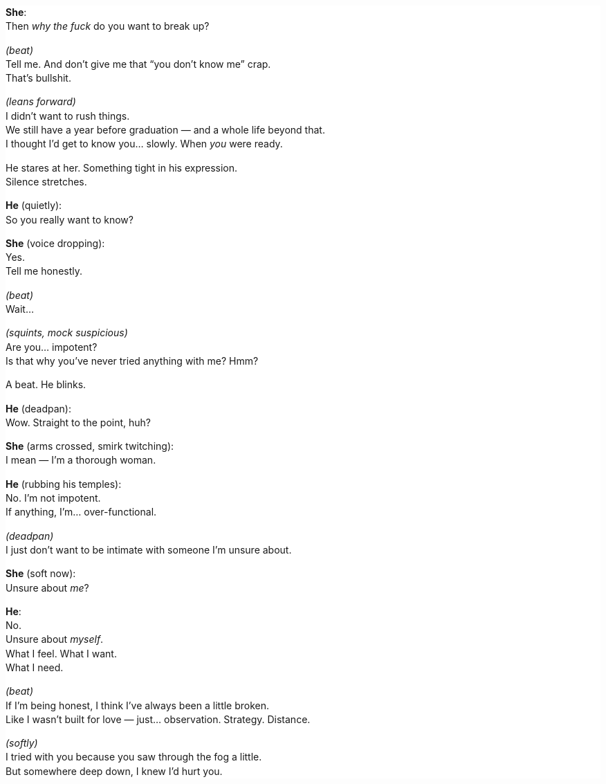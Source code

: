 **She**:  
Then *why the fuck* do you want to break up?

*(beat)*  
Tell me. And don’t give me that “you don’t know me” crap.  
That’s bullshit.

*(leans forward)*  
I didn’t want to rush things.  
We still have a year before graduation — and a whole life beyond that.  
I thought I’d get to know you… slowly. When *you* were ready.

He stares at her. Something tight in his expression.  
Silence stretches.

**He** (quietly):  
So you really want to know?

**She** (voice dropping):  
Yes.  
Tell me honestly.

*(beat)*  
Wait…

*(squints, mock suspicious)*  
Are you… impotent?  
Is that why you’ve never tried anything with me? Hmm?

A beat. He blinks.

**He** (deadpan):  
Wow. Straight to the point, huh?

**She** (arms crossed, smirk twitching):  
I mean — I’m a thorough woman.

**He** (rubbing his temples):  
No. I’m not impotent.  
If anything, I’m… over-functional.

*(deadpan)*  
I just don’t want to be intimate with someone I’m unsure about.

**She** (soft now):  
Unsure about *me*?

**He**:  
No.  
Unsure about *myself*.  
What I feel. What I want.  
What I need.

*(beat)*  
If I’m being honest, I think I’ve always been a little broken.  
Like I wasn’t built for love — just… observation. Strategy. Distance.

*(softly)*  
I tried with you because you saw through the fog a little.  
But somewhere deep down, I knew I’d hurt you.
